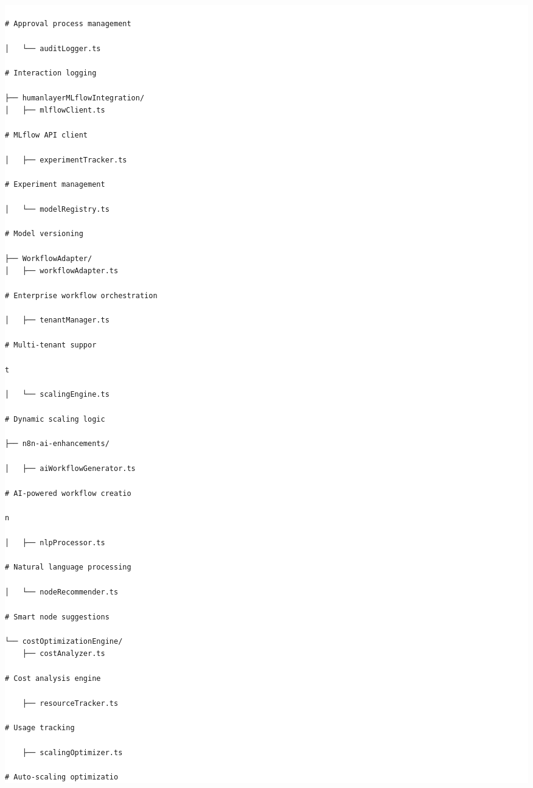 ```

# Approval process management

│   └── auditLogger.ts

# Interaction logging

├── humanlayerMLflowIntegration/
│   ├── mlflowClient.ts

# MLflow API client

│   ├── experimentTracker.ts

# Experiment management

│   └── modelRegistry.ts

# Model versioning

├── WorkflowAdapter/
│   ├── workflowAdapter.ts

# Enterprise workflow orchestration

│   ├── tenantManager.ts

# Multi-tenant suppor

t

│   └── scalingEngine.ts

# Dynamic scaling logic

├── n8n-ai-enhancements/

│   ├── aiWorkflowGenerator.ts

# AI-powered workflow creatio

n

│   ├── nlpProcessor.ts

# Natural language processing

│   └── nodeRecommender.ts

# Smart node suggestions

└── costOptimizationEngine/
    ├── costAnalyzer.ts

# Cost analysis engine

    ├── resourceTracker.ts

# Usage tracking

    ├── scalingOptimizer.ts

# Auto-scaling optimizatio
```